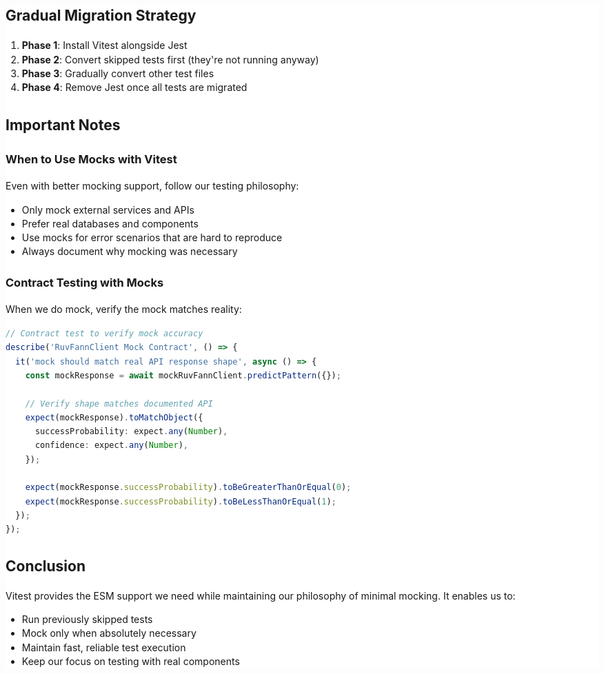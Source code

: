 ## Gradual Migration Strategy

1. **Phase 1**: Install Vitest alongside Jest
2. **Phase 2**: Convert skipped tests first (they're not running anyway)
3. **Phase 3**: Gradually convert other test files
4. **Phase 4**: Remove Jest once all tests are migrated

## Important Notes

### When to Use Mocks with Vitest

Even with better mocking support, follow our testing philosophy:
- Only mock external services and APIs
- Prefer real databases and components
- Use mocks for error scenarios that are hard to reproduce
- Always document why mocking was necessary

### Contract Testing with Mocks

When we do mock, verify the mock matches reality:

```typescript
// Contract test to verify mock accuracy
describe('RuvFannClient Mock Contract', () => {
  it('mock should match real API response shape', async () => {
    const mockResponse = await mockRuvFannClient.predictPattern({});
    
    // Verify shape matches documented API
    expect(mockResponse).toMatchObject({
      successProbability: expect.any(Number),
      confidence: expect.any(Number),
    });
    
    expect(mockResponse.successProbability).toBeGreaterThanOrEqual(0);
    expect(mockResponse.successProbability).toBeLessThanOrEqual(1);
  });
});
```

## Conclusion

Vitest provides the ESM support we need while maintaining our philosophy of minimal mocking. It enables us to:
- Run previously skipped tests
- Mock only when absolutely necessary
- Maintain fast, reliable test execution
- Keep our focus on testing with real components